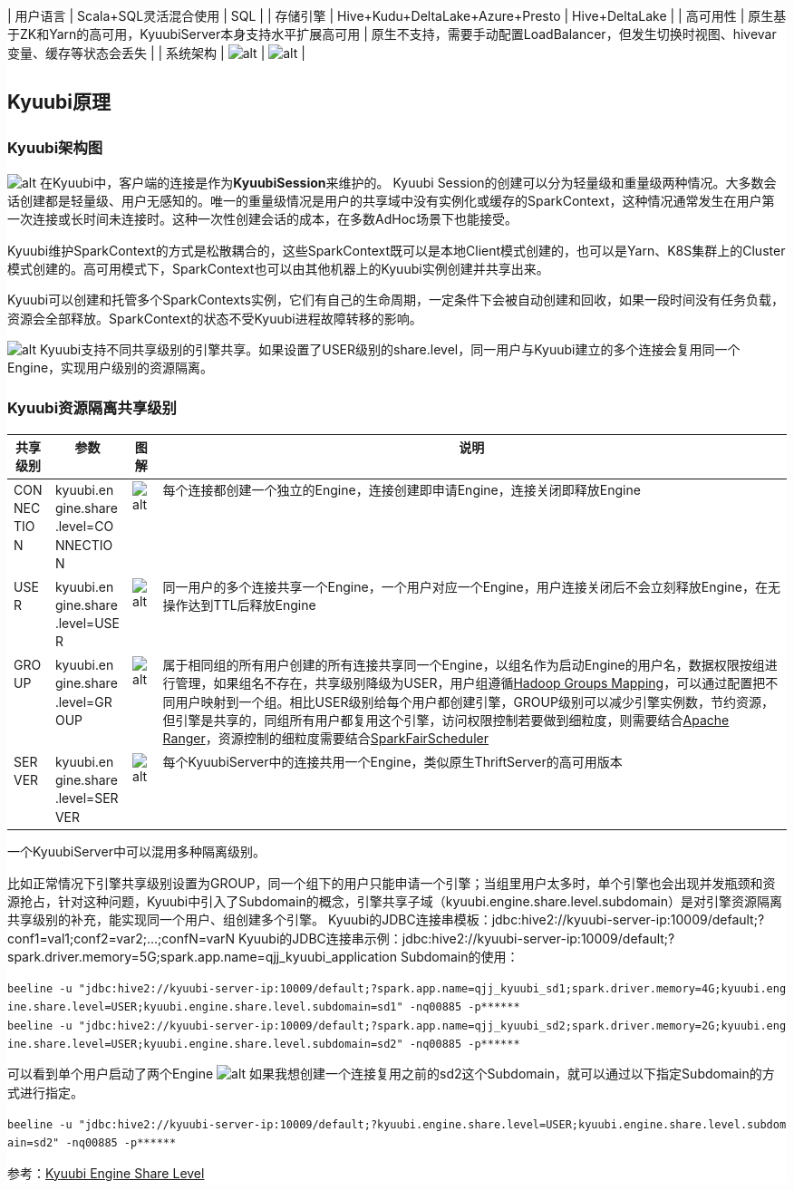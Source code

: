 | 用户语言 | Scala+SQL灵活混合使用 | SQL |
| 存储引擎 | Hive+Kudu+DeltaLake+Azure+Presto | Hive+DeltaLake |
| 高可用性 | 原生基于ZK和Yarn的高可用，KyuubiServer本身支持水平扩展高可用 | 原生不支持，需要手动配置LoadBalancer，但发生切换时视图、hivevar变量、缓存等状态会丢失 |
| 系统架构 | ![alt](https://cdn.jsdelivr.net/gh/Shmilyqjj/BlogImages-0@master/cdn_sources/Blog_Images/Kyuubi/Kyuubi-01.png) | ![alt](https://cdn.jsdelivr.net/gh/Shmilyqjj/BlogImages-0@master/cdn_sources/Blog_Images/Kyuubi/Kyuubi-08.png) |


## Kyuubi原理
### Kyuubi架构图
![alt](https://cdn.jsdelivr.net/gh/Shmilyqjj/BlogImages-0@master/cdn_sources/Blog_Images/Kyuubi/Kyuubi-01.png)
在Kyuubi中，客户端的连接是作为**KyuubiSession**来维护的。
Kyuubi Session的创建可以分为轻量级和重量级两种情况。大多数会话创建都是轻量级、用户无感知的。唯一的重量级情况是用户的共享域中没有实例化或缓存的SparkContext，这种情况通常发生在用户第一次连接或长时间未连接时。这种一次性创建会话的成本，在多数AdHoc场景下也能接受。

Kyuubi维护SparkContext的方式是松散耦合的，这些SparkContext既可以是本地Client模式创建的，也可以是Yarn、K8S集群上的Cluster模式创建的。高可用模式下，SparkContext也可以由其他机器上的Kyuubi实例创建并共享出来。

Kyuubi可以创建和托管多个SparkContexts实例，它们有自己的生命周期，一定条件下会被自动创建和回收，如果一段时间没有任务负载，资源会全部释放。SparkContext的状态不受Kyuubi进程故障转移的影响。

![alt](https://cdn.jsdelivr.net/gh/Shmilyqjj/BlogImages-0@master/cdn_sources/Blog_Images/Kyuubi/Kyuubi-02.png)
Kyuubi支持不同共享级别的引擎共享。如果设置了USER级别的share.level，同一用户与Kyuubi建立的多个连接会复用同一个Engine，实现用户级别的资源隔离。

### Kyuubi资源隔离共享级别
| 共享级别 | 参数 | 图解 | 说明 |
|----|----|----|----|
| CONNECTION | kyuubi.engine.share.level=CONNECTION | ![alt](https://cdn.jsdelivr.net/gh/Shmilyqjj/BlogImages-0@master/cdn_sources/Blog_Images/Kyuubi/Kyuubi-09.png) | 每个连接都创建一个独立的Engine，连接创建即申请Engine，连接关闭即释放Engine |
| USER | kyuubi.engine.share.level=USER | ![alt](https://cdn.jsdelivr.net/gh/Shmilyqjj/BlogImages-0@master/cdn_sources/Blog_Images/Kyuubi/Kyuubi-10.png) | 同一用户的多个连接共享一个Engine，一个用户对应一个Engine，用户连接关闭后不会立刻释放Engine，在无操作达到TTL后释放Engine |
| GROUP | kyuubi.engine.share.level=GROUP | ![alt](https://cdn.jsdelivr.net/gh/Shmilyqjj/BlogImages-0@master/cdn_sources/Blog_Images/Kyuubi/Kyuubi-11.png) | 属于相同组的所有用户创建的所有连接共享同一个Engine，以组名作为启动Engine的用户名，数据权限按组进行管理，如果组名不存在，共享级别降级为USER，用户组遵循[Hadoop Groups Mapping](https://hadoop.apache.org/docs/current/hadoop-project-dist/hadoop-common/GroupsMapping.html)，可以通过配置把不同用户映射到一个组。相比USER级别给每个用户都创建引擎，GROUP级别可以减少引擎实例数，节约资源，但引擎是共享的，同组所有用户都复用这个引擎，访问权限控制若要做到细粒度，则需要结合[Apache Ranger](https://ranger.apache.org/)，资源控制的细粒度需要结合[SparkFairScheduler](https://spark.apache.org/docs/latest/job-scheduling.html#fair-scheduler-pools) | 
| SERVER | kyuubi.engine.share.level=SERVER | ![alt](https://cdn.jsdelivr.net/gh/Shmilyqjj/BlogImages-0@master/cdn_sources/Blog_Images/Kyuubi/Kyuubi-12.png) | 每个KyuubiServer中的连接共用一个Engine，类似原生ThriftServer的高可用版本 |
一个KyuubiServer中可以混用多种隔离级别。

比如正常情况下引擎共享级别设置为GROUP，同一个组下的用户只能申请一个引擎；当组里用户太多时，单个引擎也会出现并发瓶颈和资源抢占，针对这种问题，Kyuubi中引入了Subdomain的概念，引擎共享子域（kyuubi.engine.share.level.subdomain）是对引擎资源隔离共享级别的补充，能实现同一个用户、组创建多个引擎。
Kyuubi的JDBC连接串模板：jdbc:hive2://kyuubi-server-ip:10009/default;?conf1=val1;conf2=var2;...;confN=varN
Kyuubi的JDBC连接串示例：jdbc:hive2://kyuubi-server-ip:10009/default;?spark.driver.memory=5G;spark.app.name=qjj_kyuubi_application
Subdomain的使用：
```shell
beeline -u "jdbc:hive2://kyuubi-server-ip:10009/default;?spark.app.name=qjj_kyuubi_sd1;spark.driver.memory=4G;kyuubi.engine.share.level=USER;kyuubi.engine.share.level.subdomain=sd1" -nq00885 -p******
beeline -u "jdbc:hive2://kyuubi-server-ip:10009/default;?spark.app.name=qjj_kyuubi_sd2;spark.driver.memory=2G;kyuubi.engine.share.level=USER;kyuubi.engine.share.level.subdomain=sd2" -nq00885 -p******
```
可以看到单个用户启动了两个Engine
![alt](https://cdn.jsdelivr.net/gh/Shmilyqjj/BlogImages-0@master/cdn_sources/Blog_Images/Kyuubi/Kyuubi-13.png)
如果我想创建一个连接复用之前的sd2这个Subdomain，就可以通过以下指定Subdomain的方式进行指定。
```shell
beeline -u "jdbc:hive2://kyuubi-server-ip:10009/default;?kyuubi.engine.share.level=USER;kyuubi.engine.share.level.subdomain=sd2" -nq00885 -p******
```
参考：[Kyuubi Engine Share Level](https://kyuubi.apache.org/docs/latest/deployment/engine_share_level.html)
